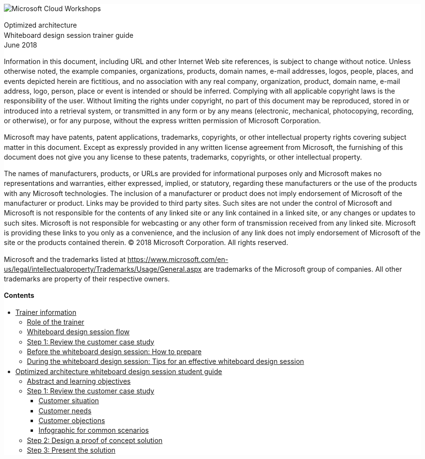 ![](https://github.com/Microsoft/MCW-Template-Cloud-Workshop/raw/master/Media/ms-cloud-workshop.png "Microsoft Cloud Workshops")

<div class="MCWHeader1">
Optimized architecture
</div>

<div class="MCWHeader2">
Whiteboard design session trainer guide
</div>

<div class="MCWHeader3">
June 2018 
</div>


Information in this document, including URL and other Internet Web site references, is subject to change without notice. Unless otherwise noted, the example companies, organizations, products, domain names, e-mail addresses, logos, people, places, and events depicted herein are fictitious, and no association with any real company, organization, product, domain name, e-mail address, logo, person, place or event is intended or should be inferred. Complying with all applicable copyright laws is the responsibility of the user. Without limiting the rights under copyright, no part of this document may be reproduced, stored in or introduced into a retrieval system, or transmitted in any form or by any means (electronic, mechanical, photocopying, recording, or otherwise), or for any purpose, without the express written permission of Microsoft Corporation.

Microsoft may have patents, patent applications, trademarks, copyrights, or other intellectual property rights covering subject matter in this document. Except as expressly provided in any written license agreement from Microsoft, the furnishing of this document does not give you any license to these patents, trademarks, copyrights, or other intellectual property.

The names of manufacturers, products, or URLs are provided for informational purposes only and Microsoft makes no representations and warranties, either expressed, implied, or statutory, regarding these manufacturers or the use of the products with any Microsoft technologies. The inclusion of a manufacturer or product does not imply endorsement of Microsoft of the manufacturer or product. Links may be provided to third party sites. Such sites are not under the control of Microsoft and Microsoft is not responsible for the contents of any linked site or any link contained in a linked site, or any changes or updates to such sites. Microsoft is not responsible for webcasting or any other form of transmission received from any linked site. Microsoft is providing these links to you only as a convenience, and the inclusion of any link does not imply endorsement of Microsoft of the site or the products contained therein.
© 2018 Microsoft Corporation. All rights reserved.

Microsoft and the trademarks listed at https://www.microsoft.com/en-us/legal/intellectualproperty/Trademarks/Usage/General.aspx are trademarks of the Microsoft group of companies. All other trademarks are property of their respective owners.


**Contents**



- [Trainer information](#trainer-information)
    - [Role of the trainer](#role-of-the-trainer)
    - [Whiteboard design session flow](#whiteboard-design-session-flow)
    - [Step 1: Review the customer case study](#step-1-review-the-customer-case-study)
    - [Before the whiteboard design session: How to prepare](#before-the-whiteboard-design-session-how-to-prepare)
    - [During the whiteboard design session: Tips for an effective whiteboard design session](#during-the-whiteboard-design-session-tips-for-an-effective-whiteboard-design-session)
- [Optimized architecture whiteboard design session student guide](#optimized-architecture-whiteboard-design-session-student-guide)
    - [Abstract and learning objectives](#abstract-and-learning-objectives)
    - [Step 1: Review the customer case study](#step-1-review-the-customer-case-study-1)
        - [Customer situation](#customer-situation)
        - [Customer needs](#customer-needs)
        - [Customer objections](#customer-objections)
        - [Infographic for common scenarios](#infographic-for-common-scenarios)
    - [Step 2: Design a proof of concept solution](#step-2-design-a-proof-of-concept-solution)
    - [Step 3: Present the solution](#step-3-present-the-solution)